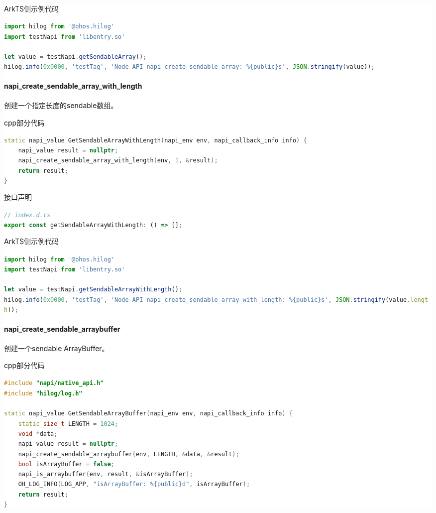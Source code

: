 ArkTS侧示例代码

```ts
import hilog from '@ohos.hilog'
import testNapi from 'libentry.so'

let value = testNapi.getSendableArray();
hilog.info(0x0000, 'testTag', 'Node-API napi_create_sendable_array: %{public}s', JSON.stringify(value));
```

#### napi_create_sendable_array_with_length

创建一个指定长度的sendable数组。

cpp部分代码

```cpp
static napi_value GetSendableArrayWithLength(napi_env env, napi_callback_info info) {
    napi_value result = nullptr;
    napi_create_sendable_array_with_length(env, 1, &result);
    return result;
}
```

接口声明

```ts
// index.d.ts
export const getSendableArrayWithLength: () => [];
```

ArkTS侧示例代码

```ts
import hilog from '@ohos.hilog'
import testNapi from 'libentry.so'

let value = testNapi.getSendableArrayWithLength();
hilog.info(0x0000, 'testTag', 'Node-API napi_create_sendable_array_with_length: %{public}s', JSON.stringify(value.length));
```

#### napi_create_sendable_arraybuffer

创建一个sendable ArrayBuffer。

cpp部分代码

```cpp
#include "napi/native_api.h"
#include "hilog/log.h"

static napi_value GetSendableArrayBuffer(napi_env env, napi_callback_info info) {
    static size_t LENGTH = 1024;
    void *data;
    napi_value result = nullptr;
    napi_create_sendable_arraybuffer(env, LENGTH, &data, &result);
    bool isArrayBuffer = false;
    napi_is_arraybuffer(env, result, &isArrayBuffer);
    OH_LOG_INFO(LOG_APP, "isArrayBuffer: %{public}d", isArrayBuffer);
    return result;
}
```
